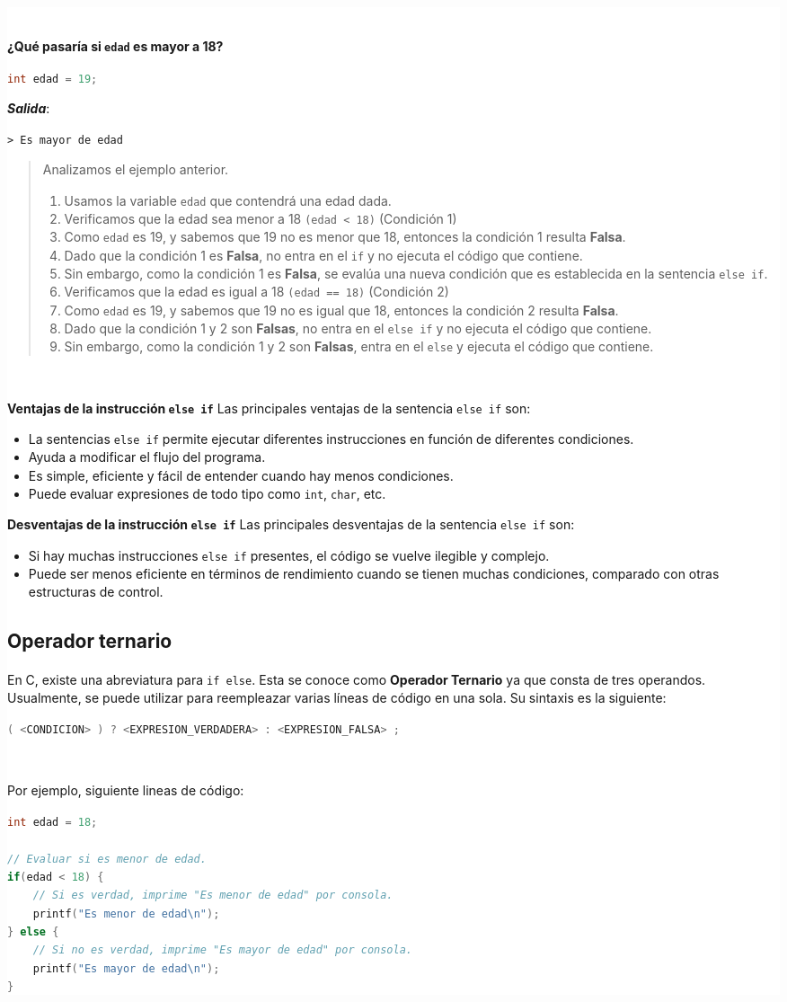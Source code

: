 <br>

**¿Qué pasaría si `edad` es mayor a 18?**
```c
int edad = 19;
```
***Salida***:
```
> Es mayor de edad
```
> Analizamos el ejemplo anterior.
> 1. Usamos la variable `edad` que contendrá una edad dada.
> 2. Verificamos que la edad sea menor a 18 `(edad < 18)` (Condición 1)
> 3. Como `edad` es 19, y sabemos que 19 no es menor que 18, entonces la condición 1 resulta **Falsa**.
> 4. Dado que la condición 1 es **Falsa**, no entra en el `if` y no ejecuta el código que contiene.
> 5. Sin embargo, como la condición 1 es **Falsa**, se evalúa una nueva condición que es establecida en la sentencia `else if`.
> 6. Verificamos que la edad es igual a 18 `(edad == 18)` (Condición 2)
> 7. Como `edad` es 19, y sabemos que 19 no es igual que 18, entonces la condición 2 resulta **Falsa**.
> 8. Dado que la condición 1 y 2 son **Falsas**, no entra en el `else if` y no ejecuta el código que contiene.
> 9. Sin embargo, como la condición 1 y 2 son **Falsas**, entra en el `else` y ejecuta el código que contiene.

<br>

**Ventajas de la instrucción `else if`**
Las principales ventajas de la sentencia `else if` son:
- La sentencias `else if` permite ejecutar diferentes instrucciones en función de diferentes condiciones.
- Ayuda a modificar el flujo del programa.
- Es simple, eficiente y fácil de entender cuando hay menos condiciones.
- Puede evaluar expresiones de todo tipo como `int`, `char`, etc.

**Desventajas de la instrucción `else if`**
Las principales desventajas de la sentencia `else if` son:
- Si hay muchas instrucciones `else if` presentes, el código se vuelve ilegible y complejo.
- Puede ser menos eficiente en términos de rendimiento cuando se tienen muchas condiciones, comparado con otras estructuras de control.

## Operador ternario
En C, existe una abreviatura para `if else`. Esta se conoce como **Operador Ternario** ya que consta de tres operandos. Usualmente, se puede utilizar para reempleazar varias líneas de código en una sola. Su sintaxis es la siguiente:
```c
( <CONDICION> ) ? <EXPRESION_VERDADERA> : <EXPRESION_FALSA> ;
```
<br>

Por ejemplo, siguiente lineas de código:
```c
int edad = 18;

// Evaluar si es menor de edad.
if(edad < 18) {
    // Si es verdad, imprime "Es menor de edad" por consola.
    printf("Es menor de edad\n");
} else {
    // Si no es verdad, imprime "Es mayor de edad" por consola.
    printf("Es mayor de edad\n");
}
```
